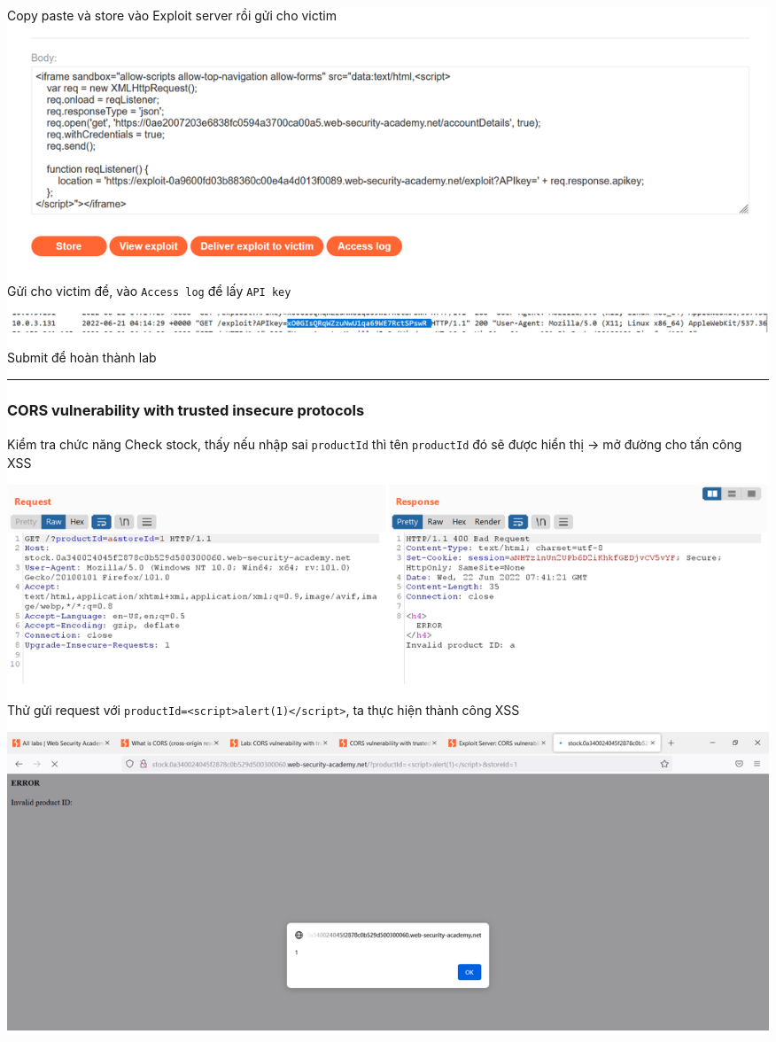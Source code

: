 Copy paste và store vào Exploit server rồi gửi cho victim 

![Untitled](writeup_media/Untitled%207.png)

Gửi cho victim để, vào `Access log` để lấy `API key`

![Untitled](writeup_media/Untitled%208.png)

Submit để hoàn thành lab

---

### **CORS vulnerability with trusted insecure protocols**

Kiểm tra chức năng Check stock, thấy nếu nhập sai `productId` thì tên `productId` đó sẽ được hiển thị → mở đường cho tấn công XSS

![Untitled](writeup_media/Untitled%209.png)

Thử gửi request với `productId=<script>alert(1)</script>`, ta thực hiện thành công XSS

![Untitled](writeup_media/Untitled%2010.png)
